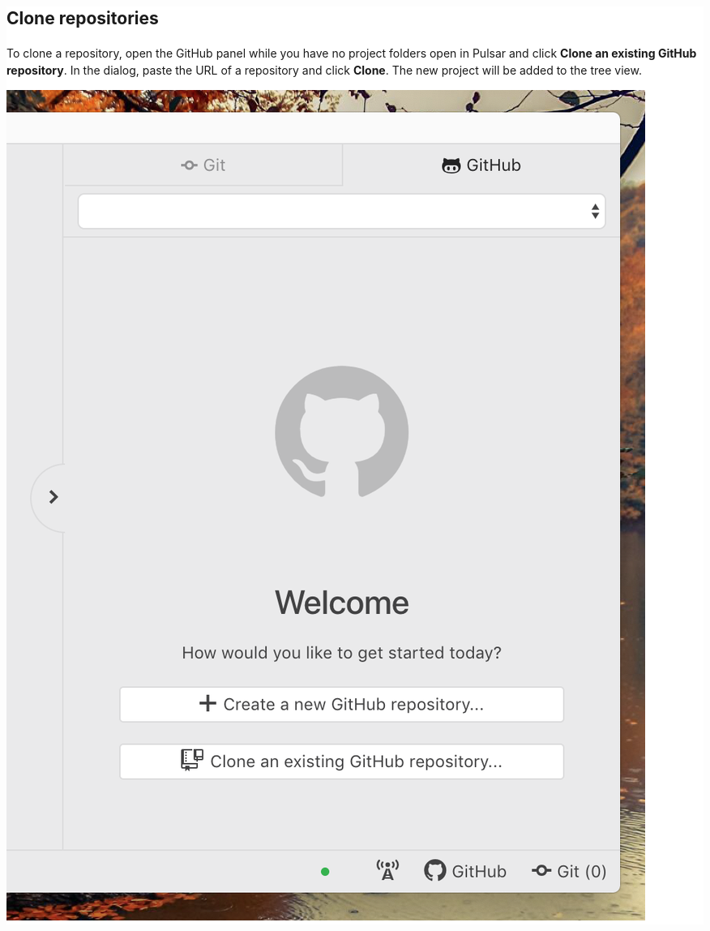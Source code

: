 ## Clone repositories

To clone a repository, open the GitHub panel while you have no project folders open in Pulsar and click **Clone an existing GitHub repository**. In the dialog, paste the URL of a repository and click **Clone**. The new project will be added to the tree view.

![GitHub panel](/img/atom/github-without-projects.png "GitHub panel without projects")
